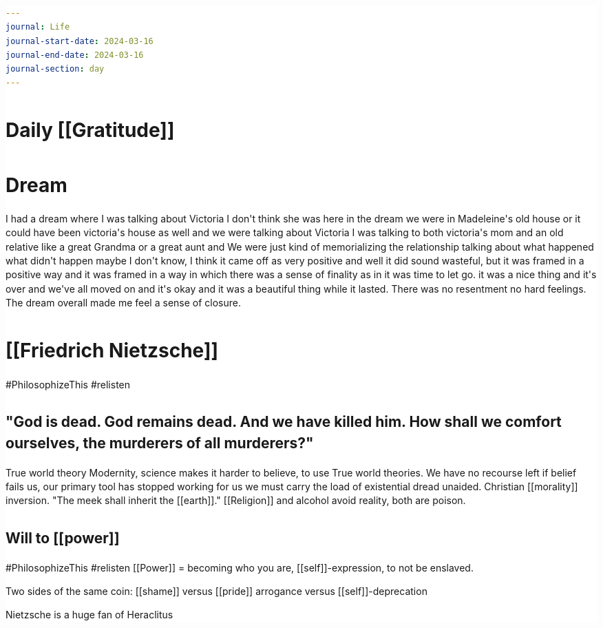 ```yaml
---
journal: Life
journal-start-date: 2024-03-16
journal-end-date: 2024-03-16
journal-section: day
---
```

```calendar-nav
```

# Daily [[Gratitude]]

# Dream
 I had a dream where I was talking about Victoria I don't think she was here in the dream we were in Madeleine's old house or it could have been victoria's house as well and we were talking about Victoria I was talking to both victoria's mom and an old relative like a great Grandma or a great aunt and We were just kind of memorializing the relationship talking about what happened what didn't happen maybe I don't know, I think it came off as very positive and well it did sound wasteful, but it was framed in a positive way and it was framed in a way in which there was a sense of finality as in it was time to let go. it was a nice thing and it's over and we've all moved on and it's okay and it was a beautiful thing while it lasted. There was no resentment no hard feelings. The dream overall made me feel a sense of closure.
# [[Friedrich Nietzsche]]
#PhilosophizeThis 
#relisten
## "God is dead. God remains dead. And we have killed him. How shall we comfort ourselves, the murderers of all murderers?"

True world theory
Modernity, science makes it harder to believe, to use True world theories.
We have no recourse left if belief fails us, our primary tool has stopped working for us we must carry the load of existential dread unaided.
Christian [[morality]] inversion.
"The meek shall inherit the [[earth]]."
[[Religion]] and alcohol avoid reality, both are poison. 

## Will to [[power]]
#PhilosophizeThis 
#relisten 
[[Power]] = becoming who you are, [[self]]-expression, to not be enslaved. 

Two sides of the same coin: [[shame]] versus [[pride]] arrogance versus [[self]]-deprecation

Nietzsche is a huge fan of Heraclitus

